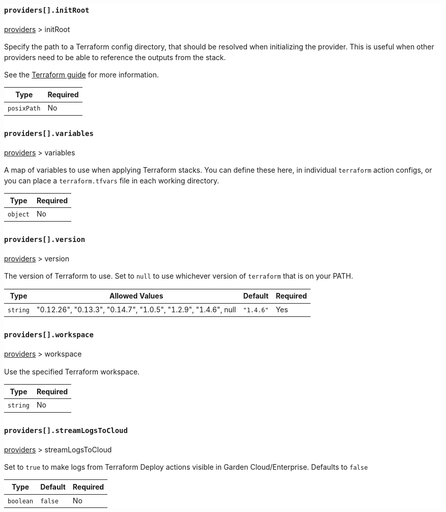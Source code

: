 ### `providers[].initRoot`

[providers](#providers) > initRoot

Specify the path to a Terraform config directory, that should be resolved when initializing the provider. This is useful when other providers need to be able to reference the outputs from the stack.

See the [Terraform guide](https://docs.garden.io/bonsai-0.13/advanced/terraform) for more information.

| Type        | Required |
| ----------- | -------- |
| `posixPath` | No       |

### `providers[].variables`

[providers](#providers) > variables

A map of variables to use when applying Terraform stacks. You can define these here, in individual
`terraform` action configs, or you can place a `terraform.tfvars` file in each working directory.

| Type     | Required |
| -------- | -------- |
| `object` | No       |

### `providers[].version`

[providers](#providers) > version

The version of Terraform to use. Set to `null` to use whichever version of `terraform` that is on your PATH.

| Type     | Allowed Values                                                 | Default   | Required |
| -------- | -------------------------------------------------------------- | --------- | -------- |
| `string` | "0.12.26", "0.13.3", "0.14.7", "1.0.5", "1.2.9", "1.4.6", null | `"1.4.6"` | Yes      |

### `providers[].workspace`

[providers](#providers) > workspace

Use the specified Terraform workspace.

| Type     | Required |
| -------- | -------- |
| `string` | No       |

### `providers[].streamLogsToCloud`

[providers](#providers) > streamLogsToCloud

Set to `true` to make logs from Terraform Deploy actions visible in Garden Cloud/Enterprise. Defaults to `false`

| Type      | Default | Required |
| --------- | ------- | -------- |
| `boolean` | `false` | No       |
